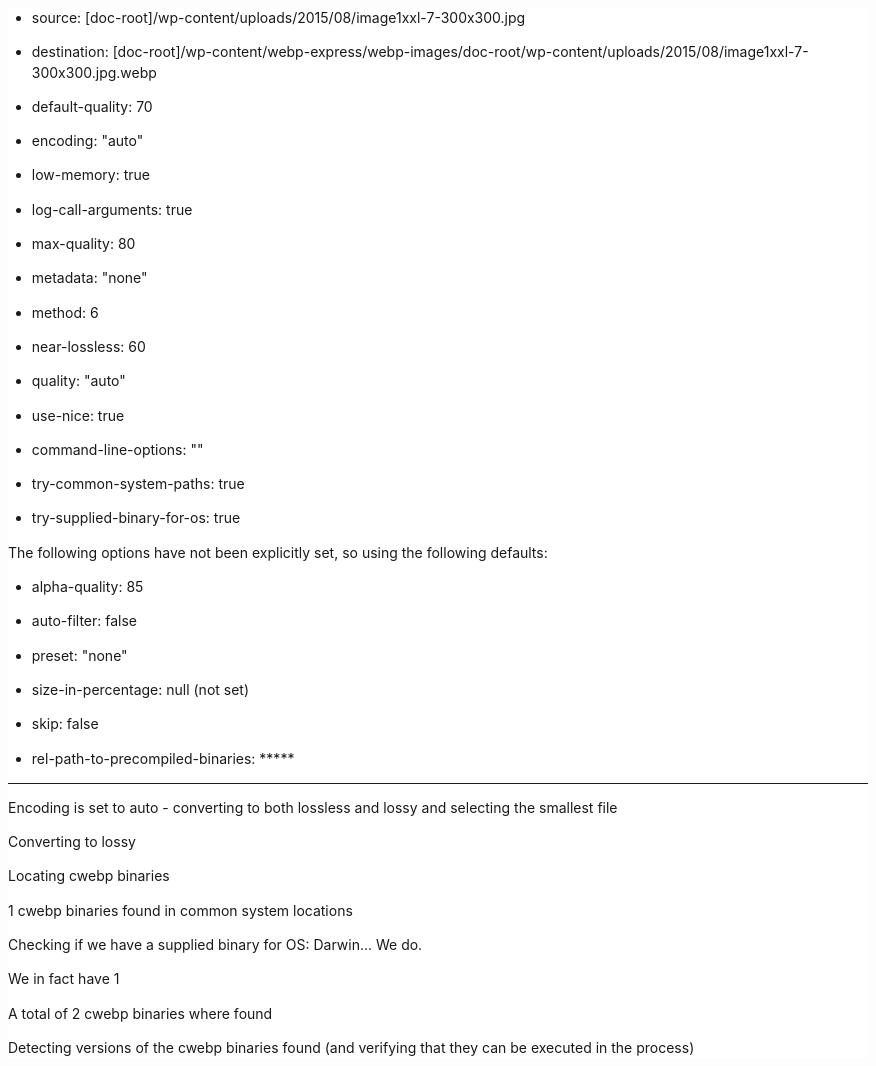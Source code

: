 - source: [doc-root]/wp-content/uploads/2015/08/image1xxl-7-300x300.jpg

- destination: [doc-root]/wp-content/webp-express/webp-images/doc-root/wp-content/uploads/2015/08/image1xxl-7-300x300.jpg.webp

- default-quality: 70

- encoding: "auto"

- low-memory: true

- log-call-arguments: true

- max-quality: 80

- metadata: "none"

- method: 6

- near-lossless: 60

- quality: "auto"

- use-nice: true

- command-line-options: ""

- try-common-system-paths: true

- try-supplied-binary-for-os: true


The following options have not been explicitly set, so using the following defaults:

- alpha-quality: 85

- auto-filter: false

- preset: "none"

- size-in-percentage: null (not set)

- skip: false

- rel-path-to-precompiled-binaries: *****

------------


Encoding is set to auto - converting to both lossless and lossy and selecting the smallest file


Converting to lossy

Locating cwebp binaries

1 cwebp binaries found in common system locations

Checking if we have a supplied binary for OS: Darwin... We do.

We in fact have 1

A total of 2 cwebp binaries where found

Detecting versions of the cwebp binaries found (and verifying that they can be executed in the process)
